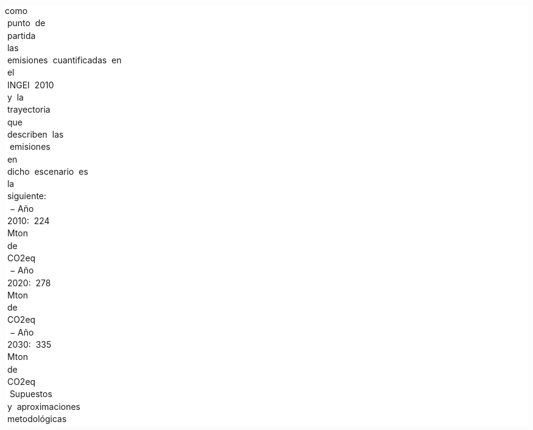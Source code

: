 como	
  punto	
  de	
  partida	
  las	
  emisiones	
  cuantificadas	
  en	
  el	
  INGEI	
  2010	
  y	
  la	
  trayectoria	
  que	
  describen	
  las	
  
emisiones	
  en	
  dicho	
  escenario	
  es	
  la	
  siguiente:	
  
−  Año	
  2010:	
  224	
  Mton	
  de	
  CO2eq	
  	
  
−  Año	
  2020:	
  278	
  Mton	
  de	
  CO2eq	
  	
  
−  Año	
  2030:	
  335	
  Mton	
  de	
  CO2eq	
  	
  
Supuestos	
  y	
  aproximaciones	
  metodológicas	
  